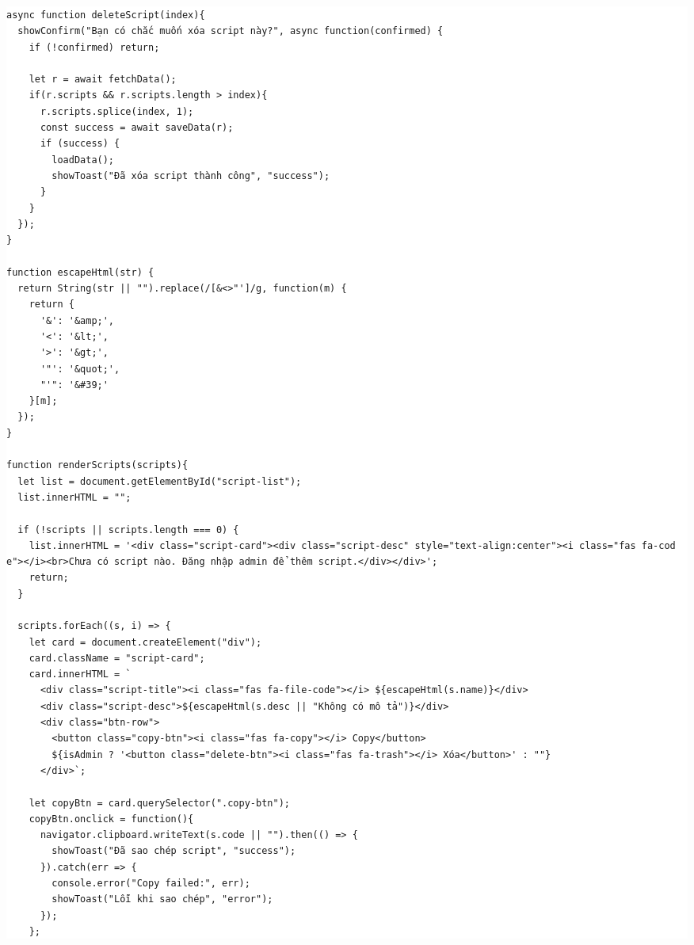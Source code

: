     async function deleteScript(index){
      showConfirm("Bạn có chắc muốn xóa script này?", async function(confirmed) {
        if (!confirmed) return;
        
        let r = await fetchData();
        if(r.scripts && r.scripts.length > index){
          r.scripts.splice(index, 1);
          const success = await saveData(r);
          if (success) {
            loadData();
            showToast("Đã xóa script thành công", "success");
          }
        }
      });
    }

    function escapeHtml(str) {
      return String(str || "").replace(/[&<>"']/g, function(m) {
        return {
          '&': '&amp;',
          '<': '&lt;',
          '>': '&gt;',
          '"': '&quot;',
          "'": '&#39;'
        }[m];
      });
    }

    function renderScripts(scripts){
      let list = document.getElementById("script-list");
      list.innerHTML = "";
      
      if (!scripts || scripts.length === 0) {
        list.innerHTML = '<div class="script-card"><div class="script-desc" style="text-align:center"><i class="fas fa-code"></i><br>Chưa có script nào. Đăng nhập admin để thêm script.</div></div>';
        return;
      }
      
      scripts.forEach((s, i) => {
        let card = document.createElement("div");
        card.className = "script-card";
        card.innerHTML = `
          <div class="script-title"><i class="fas fa-file-code"></i> ${escapeHtml(s.name)}</div>
          <div class="script-desc">${escapeHtml(s.desc || "Không có mô tả")}</div>
          <div class="btn-row">
            <button class="copy-btn"><i class="fas fa-copy"></i> Copy</button>
            ${isAdmin ? '<button class="delete-btn"><i class="fas fa-trash"></i> Xóa</button>' : ""}
          </div>`;
        
        let copyBtn = card.querySelector(".copy-btn");
        copyBtn.onclick = function(){
          navigator.clipboard.writeText(s.code || "").then(() => {
            showToast("Đã sao chép script", "success");
          }).catch(err => {
            console.error("Copy failed:", err);
            showToast("Lỗi khi sao chép", "error");
          });
        };
        